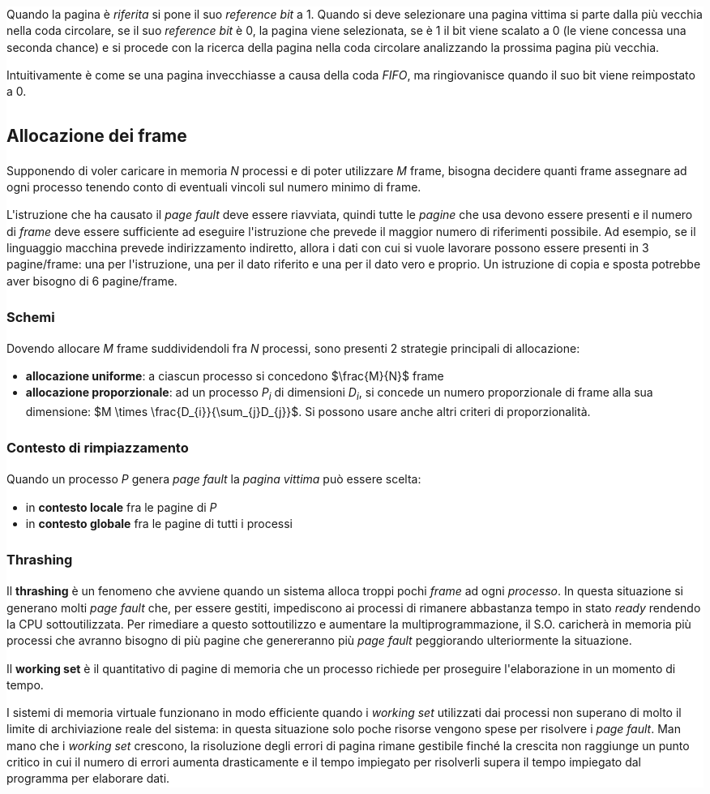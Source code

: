 Quando la pagina è _riferita_ si pone il suo _reference bit_ a 1. Quando si deve selezionare una pagina vittima si parte dalla più vecchia nella coda circolare, se il suo _reference bit_ è 0, la pagina viene selezionata, se è 1 il bit viene scalato a 0 (le viene concessa una seconda chance) e si procede con la ricerca della pagina nella coda circolare analizzando la prossima pagina più vecchia.

Intuitivamente è come se una pagina invecchiasse a causa della coda _FIFO_, ma ringiovanisce quando il suo bit viene reimpostato a 0.

## Allocazione dei frame

Supponendo di voler caricare in memoria $N$ processi e di poter utilizzare $M$ frame, bisogna decidere quanti frame assegnare ad ogni processo tenendo conto di eventuali vincoli sul numero minimo di frame.

L'istruzione che ha causato il _page fault_ deve essere riavviata, quindi tutte le _pagine_ che usa devono essere presenti e il numero di _frame_ deve essere sufficiente ad eseguire l'istruzione che prevede il maggior numero di riferimenti possibile. Ad esempio, se il linguaggio macchina prevede indirizzamento indiretto, allora i dati con cui si vuole lavorare possono essere presenti in 3 pagine/frame: una per l'istruzione, una per il dato riferito e una per il dato vero e proprio. Un istruzione di copia e sposta potrebbe aver bisogno di 6 pagine/frame.

### Schemi

Dovendo allocare $M$ frame suddividendoli fra $N$ processi, sono presenti 2 strategie principali di allocazione:

- **allocazione uniforme**: a ciascun processo si concedono $\frac{M}{N}$ frame
- **allocazione proporzionale**: ad un processo $P_{i}$ di dimensioni $D_{i}$, si concede un numero proporzionale di frame alla sua dimensione: $M \times \frac{D_{i}}{\sum_{j}D_{j}}$. Si possono usare anche altri criteri di proporzionalità.

### Contesto di rimpiazzamento

Quando un processo $P$ genera _page fault_ la _pagina vittima_ può essere scelta:

- in **contesto locale** fra le pagine di $P$
- in **contesto globale** fra le pagine di tutti i processi

### Thrashing

Il **thrashing** è un fenomeno che avviene quando un sistema alloca troppi pochi _frame_ ad ogni _processo_. In questa situazione si generano molti _page fault_ che, per essere gestiti, impediscono ai processi di rimanere abbastanza tempo in stato _ready_ rendendo la CPU sottoutilizzata. Per rimediare a questo sottoutilizzo e aumentare la multiprogrammazione, il S.O. caricherà in memoria più processi che avranno bisogno di più pagine che genereranno più _page fault_ peggiorando ulteriormente la situazione.

Il **working set** è il quantitativo di pagine di memoria che un processo richiede per proseguire l'elaborazione in un momento di tempo.

I sistemi di memoria virtuale funzionano in modo efficiente quando i _working set_ utilizzati dai processi non superano di molto il limite di archiviazione reale del sistema: in questa situazione solo poche risorse vengono spese per risolvere i _page fault_. Man mano che i _working set_ crescono, la risoluzione degli errori di pagina rimane gestibile finché la crescita non raggiunge un punto critico in cui il numero di errori aumenta drasticamente e il tempo impiegato per risolverli supera il tempo impiegato dal programma per elaborare dati.

